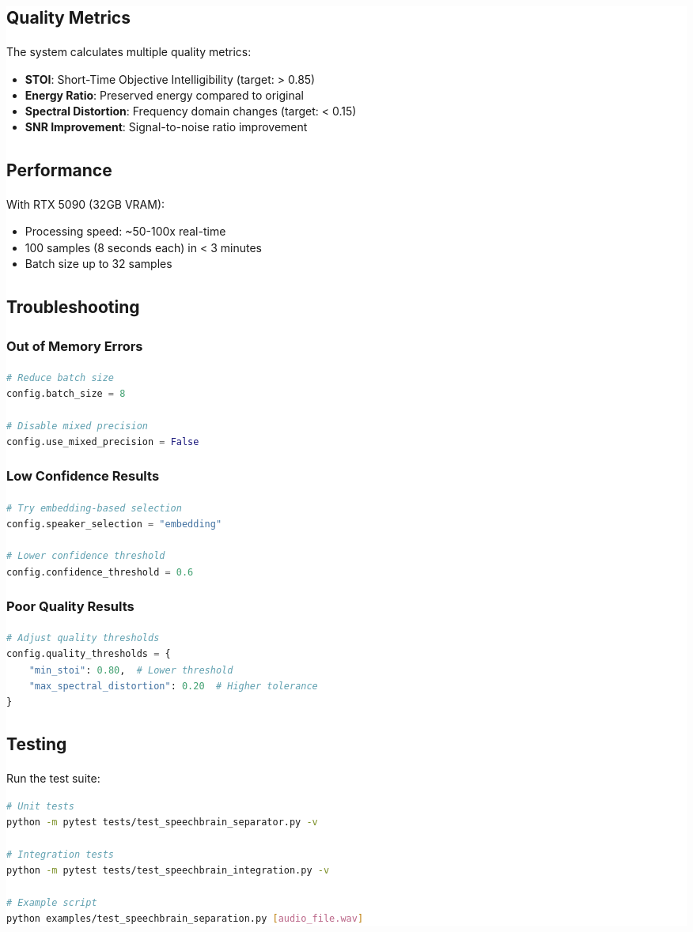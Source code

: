 ## Quality Metrics

The system calculates multiple quality metrics:

- **STOI**: Short-Time Objective Intelligibility (target: > 0.85)
- **Energy Ratio**: Preserved energy compared to original
- **Spectral Distortion**: Frequency domain changes (target: < 0.15)
- **SNR Improvement**: Signal-to-noise ratio improvement

## Performance

With RTX 5090 (32GB VRAM):
- Processing speed: ~50-100x real-time
- 100 samples (8 seconds each) in < 3 minutes
- Batch size up to 32 samples

## Troubleshooting

### Out of Memory Errors
```python
# Reduce batch size
config.batch_size = 8

# Disable mixed precision
config.use_mixed_precision = False
```

### Low Confidence Results
```python
# Try embedding-based selection
config.speaker_selection = "embedding"

# Lower confidence threshold
config.confidence_threshold = 0.6
```

### Poor Quality Results
```python
# Adjust quality thresholds
config.quality_thresholds = {
    "min_stoi": 0.80,  # Lower threshold
    "max_spectral_distortion": 0.20  # Higher tolerance
}
```

## Testing

Run the test suite:
```bash
# Unit tests
python -m pytest tests/test_speechbrain_separator.py -v

# Integration tests
python -m pytest tests/test_speechbrain_integration.py -v

# Example script
python examples/test_speechbrain_separation.py [audio_file.wav]
```
